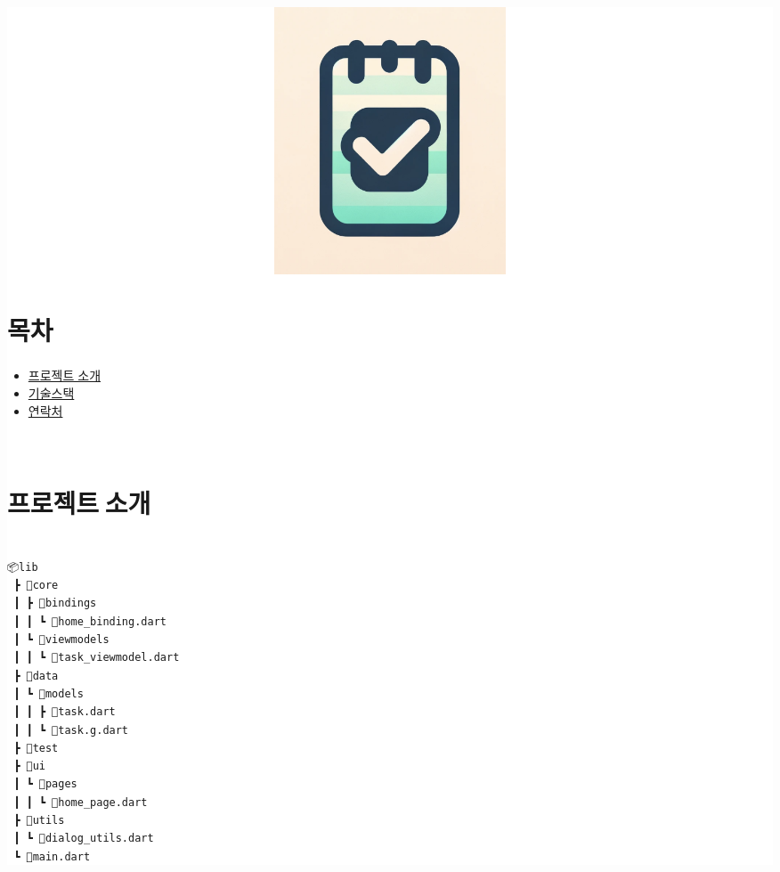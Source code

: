 <p align="center">
     <img src="./assets/icon.png" width="300" height="300">
</p>

# 목차

- [프로젝트 소개](#프로젝트-소개)
- [기술스택](#기술스택)
- [연락처](#연락처)

<br>

#  프로젝트 소개

```

📦lib
 ┣ 📂core
 ┃ ┣ 📂bindings
 ┃ ┃ ┗ 📜home_binding.dart
 ┃ ┗ 📂viewmodels
 ┃ ┃ ┗ 📜task_viewmodel.dart
 ┣ 📂data
 ┃ ┗ 📂models
 ┃ ┃ ┣ 📜task.dart
 ┃ ┃ ┗ 📜task.g.dart
 ┣ 📂test
 ┣ 📂ui
 ┃ ┗ 📂pages
 ┃ ┃ ┗ 📜home_page.dart
 ┣ 📂utils
 ┃ ┗ 📜dialog_utils.dart
 ┗ 📜main.dart
```
